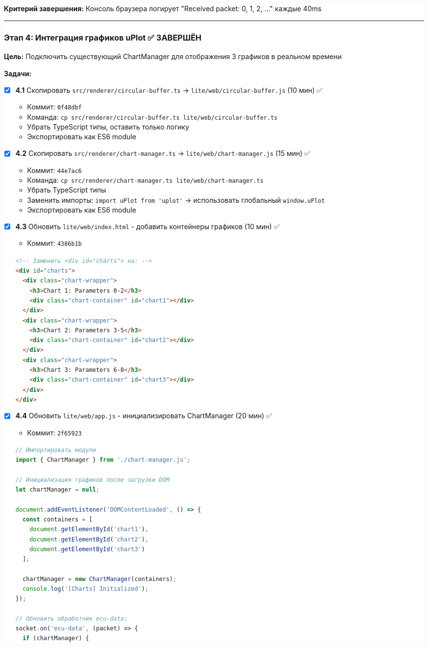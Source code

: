 **Критерий завершения:** Консоль браузера логирует "Received packet: 0, 1, 2, ..." каждые 40ms

---

### Этап 4: Интеграция графиков uPlot ✅ ЗАВЕРШЁН

**Цель:** Подключить существующий ChartManager для отображения 3 графиков в реальном времени

**Задачи:**

- [X] **4.1** Скопировать `src/renderer/circular-buffer.ts` → `lite/web/circular-buffer.js` (10 мин) ✅
  - Коммит: `0f48dbf`
  - Команда: `cp src/renderer/circular-buffer.ts lite/web/circular-buffer.ts`
  - Убрать TypeScript типы, оставить только логику
  - Экспортировать как ES6 module

- [X] **4.2** Скопировать `src/renderer/chart-manager.ts` → `lite/web/chart-manager.js` (15 мин) ✅
  - Коммит: `44e7ac6`
  - Команда: `cp src/renderer/chart-manager.ts lite/web/chart-manager.ts`
  - Убрать TypeScript типы
  - Заменить импорты: `import uPlot from 'uplot'` → использовать глобальный `window.uPlot`
  - Экспортировать как ES6 module

- [X] **4.3** Обновить `lite/web/index.html` - добавить контейнеры графиков (10 мин) ✅
  - Коммит: `4386b1b`
  ```html
  <!-- Заменить <div id="charts"> на: -->
  <div id="charts">
    <div class="chart-wrapper">
      <h3>Chart 1: Parameters 0-2</h3>
      <div class="chart-container" id="chart1"></div>
    </div>
    <div class="chart-wrapper">
      <h3>Chart 2: Parameters 3-5</h3>
      <div class="chart-container" id="chart2"></div>
    </div>
    <div class="chart-wrapper">
      <h3>Chart 3: Parameters 6-8</h3>
      <div class="chart-container" id="chart3"></div>
    </div>
  </div>
  ```

- [X] **4.4** Обновить `lite/web/app.js` - инициализировать ChartManager (20 мин) ✅
  - Коммит: `2f65923`
  ```javascript
  // Импортировать модули
  import { ChartManager } from './chart-manager.js';

  // Инициализация графиков после загрузки DOM
  let chartManager = null;

  document.addEventListener('DOMContentLoaded', () => {
    const containers = [
      document.getElementById('chart1'),
      document.getElementById('chart2'),
      document.getElementById('chart3')
    ];

    chartManager = new ChartManager(containers);
    console.log('[Charts] Initialized');
  });

  // Обновить обработчик ecu-data:
  socket.on('ecu-data', (packet) => {
    if (chartManager) {
  ```